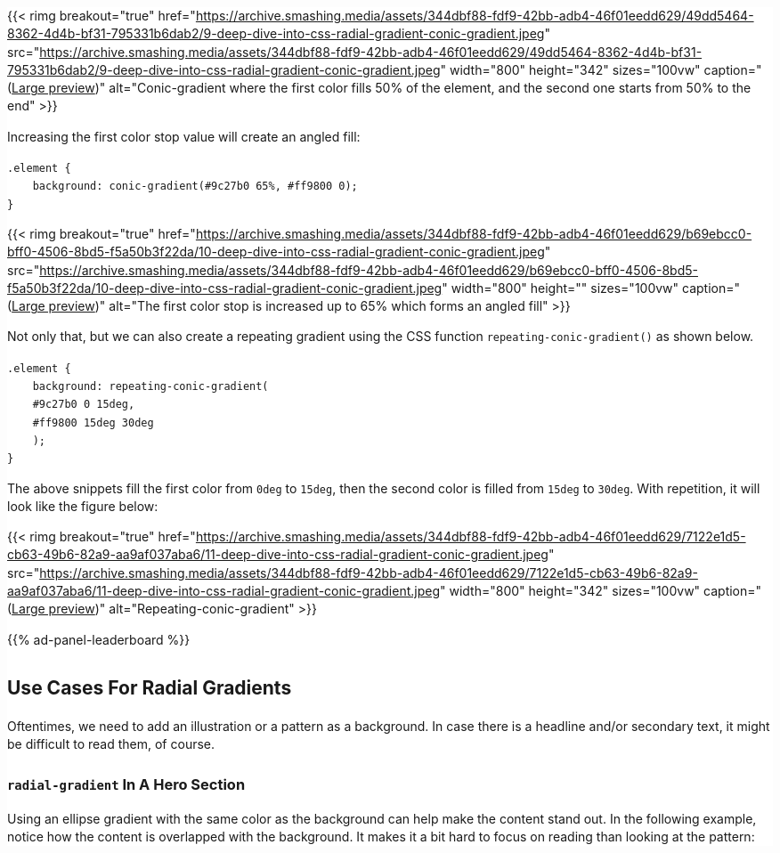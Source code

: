{{< rimg breakout="true" href="https://archive.smashing.media/assets/344dbf88-fdf9-42bb-adb4-46f01eedd629/49dd5464-8362-4d4b-bf31-795331b6dab2/9-deep-dive-into-css-radial-gradient-conic-gradient.jpeg" src="https://archive.smashing.media/assets/344dbf88-fdf9-42bb-adb4-46f01eedd629/49dd5464-8362-4d4b-bf31-795331b6dab2/9-deep-dive-into-css-radial-gradient-conic-gradient.jpeg" width="800" height="342" sizes="100vw" caption="(<a href='https://archive.smashing.media/assets/344dbf88-fdf9-42bb-adb4-46f01eedd629/49dd5464-8362-4d4b-bf31-795331b6dab2/9-deep-dive-into-css-radial-gradient-conic-gradient.jpeg'>Large preview</a>)" alt="Conic-gradient where the first color fills 50% of the element, and the second one starts from 50% to the end" >}}

Increasing the first color stop value will create an angled fill:

<pre><code class="language-css">.element {
    background: conic-gradient(#9c27b0 65%, #ff9800 0);
}</code></pre>

{{< rimg breakout="true" href="https://archive.smashing.media/assets/344dbf88-fdf9-42bb-adb4-46f01eedd629/b69ebcc0-bff0-4506-8bd5-f5a50b3f22da/10-deep-dive-into-css-radial-gradient-conic-gradient.jpeg" src="https://archive.smashing.media/assets/344dbf88-fdf9-42bb-adb4-46f01eedd629/b69ebcc0-bff0-4506-8bd5-f5a50b3f22da/10-deep-dive-into-css-radial-gradient-conic-gradient.jpeg" width="800" height="" sizes="100vw" caption="(<a href='https://archive.smashing.media/assets/344dbf88-fdf9-42bb-adb4-46f01eedd629/b69ebcc0-bff0-4506-8bd5-f5a50b3f22da/10-deep-dive-into-css-radial-gradient-conic-gradient.jpeg'>Large preview</a>)" alt="The first color stop is increased up to 65% which forms an angled fill" >}}

Not only that, but we can also create a repeating gradient using the CSS function `repeating-conic-gradient()` as shown below.

<pre><code class="language-css">.element {
    background: repeating-conic-gradient(
    #9c27b0 0 15deg,
    #ff9800 15deg 30deg
    );
}</code></pre>

The above snippets fill the first color from `0deg` to `15deg`, then the second color is filled from `15deg` to `30deg`. With repetition, it will look like the figure below:

{{< rimg breakout="true" href="https://archive.smashing.media/assets/344dbf88-fdf9-42bb-adb4-46f01eedd629/7122e1d5-cb63-49b6-82a9-aa9af037aba6/11-deep-dive-into-css-radial-gradient-conic-gradient.jpeg" src="https://archive.smashing.media/assets/344dbf88-fdf9-42bb-adb4-46f01eedd629/7122e1d5-cb63-49b6-82a9-aa9af037aba6/11-deep-dive-into-css-radial-gradient-conic-gradient.jpeg" width="800" height="342" sizes="100vw" caption="(<a href='https://archive.smashing.media/assets/344dbf88-fdf9-42bb-adb4-46f01eedd629/7122e1d5-cb63-49b6-82a9-aa9af037aba6/11-deep-dive-into-css-radial-gradient-conic-gradient.jpeg'>Large preview</a>)" alt="Repeating-conic-gradient" >}}

{{% ad-panel-leaderboard %}}

## Use Cases For Radial Gradients

Oftentimes, we need to add an illustration or a pattern as a background. In case there is a headline and/or secondary text, it might be difficult to read them, of course.

### `radial-gradient` In A Hero Section

Using an ellipse gradient with the same color as the background can help make the content stand out. In the following example, notice how the content is overlapped with the background. It makes it a bit hard to focus on reading than looking at the pattern:
